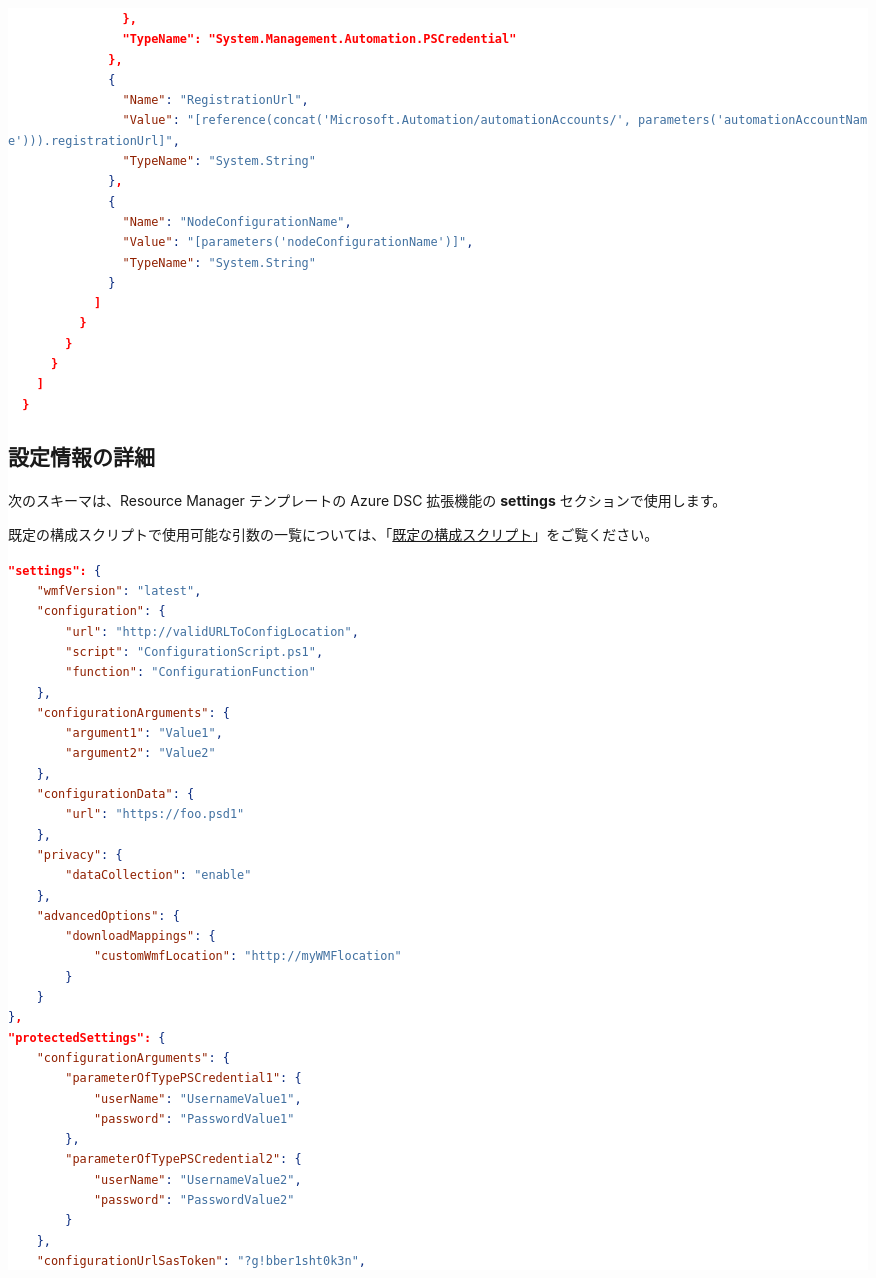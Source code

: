 ```json
                },
                "TypeName": "System.Management.Automation.PSCredential"
              },
              {
                "Name": "RegistrationUrl",
                "Value": "[reference(concat('Microsoft.Automation/automationAccounts/', parameters('automationAccountName'))).registrationUrl]",
                "TypeName": "System.String"
              },
              {
                "Name": "NodeConfigurationName",
                "Value": "[parameters('nodeConfigurationName')]",
                "TypeName": "System.String"
              }
            ]
          }
        }
      }
    ]
  }
```

## <a name="detailed-settings-information"></a>設定情報の詳細

次のスキーマは、Resource Manager テンプレートの Azure DSC 拡張機能の **settings** セクションで使用します。

既定の構成スクリプトで使用可能な引数の一覧については、「[既定の構成スクリプト](#default-configuration-script)」をご覧ください。

```json
"settings": {
    "wmfVersion": "latest",
    "configuration": {
        "url": "http://validURLToConfigLocation",
        "script": "ConfigurationScript.ps1",
        "function": "ConfigurationFunction"
    },
    "configurationArguments": {
        "argument1": "Value1",
        "argument2": "Value2"
    },
    "configurationData": {
        "url": "https://foo.psd1"
    },
    "privacy": {
        "dataCollection": "enable"
    },
    "advancedOptions": {
        "downloadMappings": {
            "customWmfLocation": "http://myWMFlocation"
        }
    }
},
"protectedSettings": {
    "configurationArguments": {
        "parameterOfTypePSCredential1": {
            "userName": "UsernameValue1",
            "password": "PasswordValue1"
        },
        "parameterOfTypePSCredential2": {
            "userName": "UsernameValue2",
            "password": "PasswordValue2"
        }
    },
    "configurationUrlSasToken": "?g!bber1sht0k3n",
```